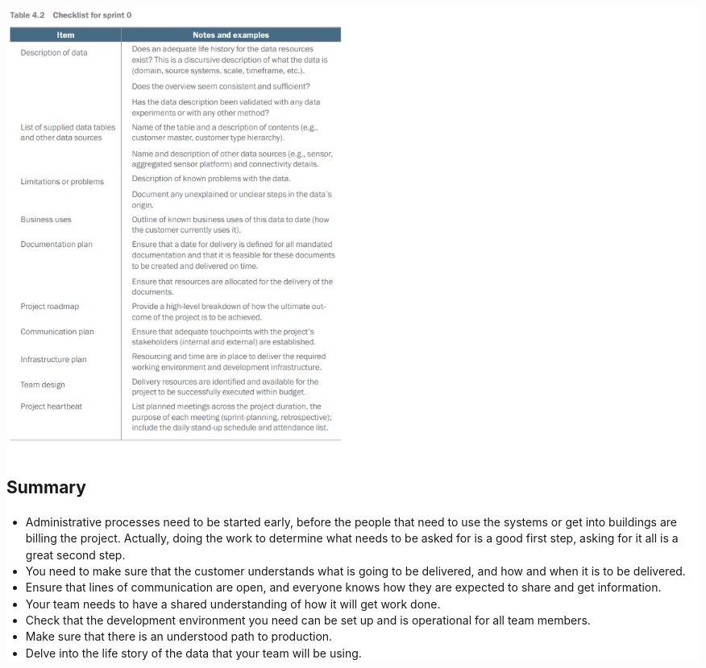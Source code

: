 <img src="Images/MMLP_Setup_Checklist.png" width="500"/>



## Summary
- Administrative processes need to be started early, before the people that need to
use the systems or get into buildings are billing the project. Actually, doing the
work to determine what needs to be asked for is a good first step, asking for it all
is a great second step.
- You need to make sure that the customer understands what is going to be delivered,
and how and when it is to be delivered.
- Ensure that lines of communication are open, and everyone knows how they are
expected to share and get information.
- Your team needs to have a shared understanding of how it will get work done.
- Check that the development environment you need can be set up and is operational
for all team members.
- Make sure that there is an understood path to production.
- Delve into the life story of the data that your team will be using.
